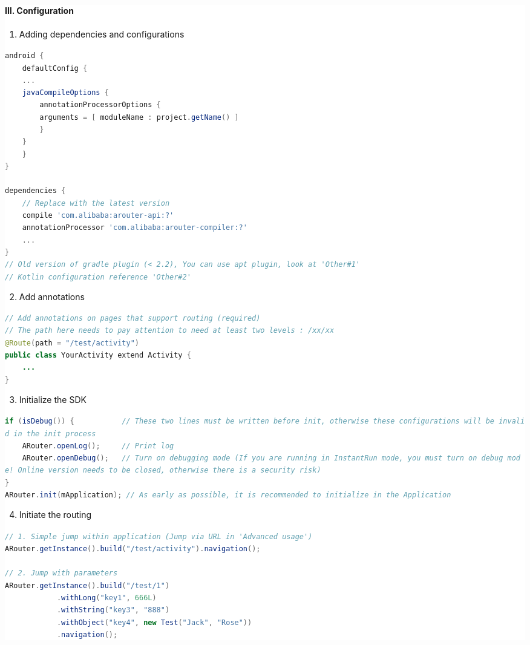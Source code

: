 #### III. Configuration
1. Adding dependencies and configurations
``` gradle
android {
    defaultConfig {
	...
	javaCompileOptions {
	    annotationProcessorOptions {
		arguments = [ moduleName : project.getName() ]
	    }
	}
    }
}

dependencies {
    // Replace with the latest version
    compile 'com.alibaba:arouter-api:?'
    annotationProcessor 'com.alibaba:arouter-compiler:?'
    ...
}
// Old version of gradle plugin (< 2.2), You can use apt plugin, look at 'Other#1'
// Kotlin configuration reference 'Other#2'
```

2. Add annotations
``` java
// Add annotations on pages that support routing (required)
// The path here needs to pay attention to need at least two levels : /xx/xx
@Route(path = "/test/activity")
public class YourActivity extend Activity {
    ...
}
```

3. Initialize the SDK
``` java
if (isDebug()) {           // These two lines must be written before init, otherwise these configurations will be invalid in the init process
    ARouter.openLog();     // Print log
    ARouter.openDebug();   // Turn on debugging mode (If you are running in InstantRun mode, you must turn on debug mode! Online version needs to be closed, otherwise there is a security risk)
}
ARouter.init(mApplication); // As early as possible, it is recommended to initialize in the Application
```

4. Initiate the routing
``` java
// 1. Simple jump within application (Jump via URL in 'Advanced usage')
ARouter.getInstance().build("/test/activity").navigation();

// 2. Jump with parameters
ARouter.getInstance().build("/test/1")
			.withLong("key1", 666L)
			.withString("key3", "888")
			.withObject("key4", new Test("Jack", "Rose"))
			.navigation();
```
